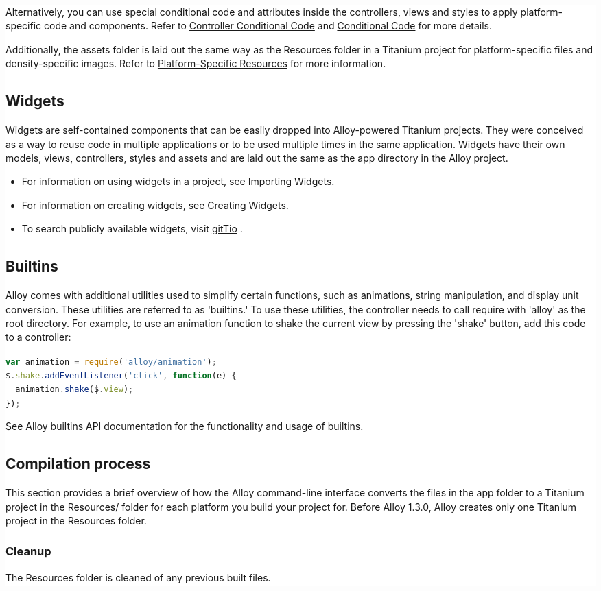 Alternatively, you can use special conditional code and attributes inside the controllers, views and styles to apply platform-specific code and components. Refer to [Controller Conditional Code](/docs/appc/Alloy_Framework/Alloy_Guide/Alloy_Controllers/#conditional-code) and [Conditional Code](/docs/appc/Alloy_Framework/Alloy_Guide/Alloy_Views/Alloy_XML_Markup/#conditional-code) for more details.

Additionally, the assets folder is laid out the same way as the Resources folder in a Titanium project for platform-specific files and density-specific images. Refer to [Platform-Specific Resources](/docs/appc/Titanium_SDK/Titanium_SDK_How-tos/Cross-Platform_Mobile_Development_In_Titanium/Supporting_Multiple_Platforms_in_a_Single_Codebase/#platform-specific-resources) for more information.

## Widgets

Widgets are self-contained components that can be easily dropped into Alloy-powered Titanium projects. They were conceived as a way to reuse code in multiple applications or to be used multiple times in the same application. Widgets have their own models, views, controllers, styles and assets and are laid out the same as the app directory in the Alloy project.

* For information on using widgets in a project, see [Importing Widgets](/docs/appc/Alloy_Framework/Alloy_Guide/Alloy_Views/Alloy_XML_Markup/#importing-widgets).

* For information on creating widgets, see [Creating Widgets](/docs/appc/Alloy_Framework/Alloy_Guide/Alloy_Widgets/#creating-widgets).

* To search publicly available widgets, visit [gitTio](http://gitt.io/) .

## Builtins

Alloy comes with additional utilities used to simplify certain functions, such as animations, string manipulation, and display unit conversion. These utilities are referred to as 'builtins.' To use these utilities, the controller needs to call require with 'alloy' as the root directory. For example, to use an animation function to shake the current view by pressing the 'shake' button, add this code to a controller:

```javascript
var animation = require('alloy/animation');
$.shake.addEventListener('click', function(e) {
  animation.shake($.view);
});
```

See [Alloy builtins API documentation](#!/api/Alloy.builtins) for the functionality and usage of builtins.

## Compilation process

This section provides a brief overview of how the Alloy command-line interface converts the files in the app folder to a Titanium project in the Resources/<platform> folder for each platform you build your project for. Before Alloy 1.3.0, Alloy creates only one Titanium project in the Resources folder.

### Cleanup

The Resources folder is cleaned of any previous built files.
